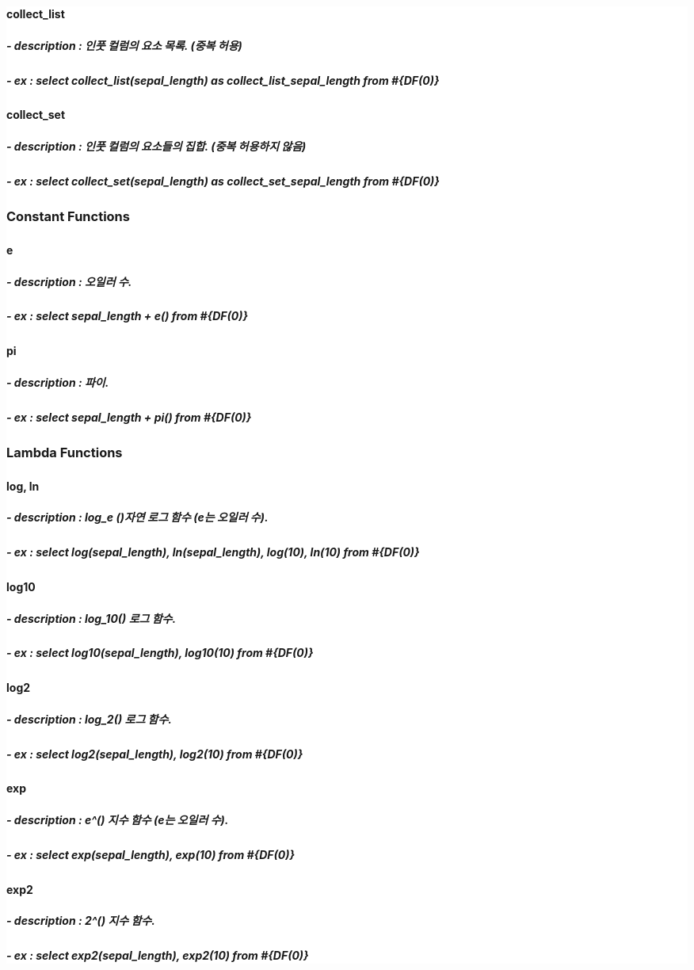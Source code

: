 #### collect_list
##### - description : 인풋 컬럼의 요소 목록. (중복 허용)
##### - ex : select collect_list(sepal_length) as collect_list_sepal_length from  #{DF(0)}

#### collect_set
##### - description : 인풋 컬럼의 요소들의 집합. (중복 허용하지 않음)
##### - ex : select collect_set(sepal_length) as collect_set_sepal_length from  #{DF(0)}



### Constant Functions

#### e
##### - description : 오일러 수.
##### - ex : select sepal_length + e() from #{DF(0)}

#### pi
##### - description : 파이.
##### - ex : select sepal_length + pi() from  #{DF(0)}



### Lambda Functions

#### log, ln
##### - description : log_e ()자연 로그 함수 (e는 오일러 수).
##### - ex : select log(sepal_length), ln(sepal_length), log(10), ln(10) from  #{DF(0)}

#### log10
##### - description :  log_10() 로그 함수.
##### - ex : select log10(sepal_length), log10(10) from  #{DF(0)}

#### log2
##### - description : log_2() 로그 함수.
##### - ex : select log2(sepal_length), log2(10) from  #{DF(0)}

#### exp
##### - description : e^() 지수 함수 (e는 오일러 수).
##### - ex : select exp(sepal_length), exp(10) from  #{DF(0)}

#### exp2
##### - description : 2^() 지수 함수.
##### - ex : select exp2(sepal_length), exp2(10) from  #{DF(0)}
